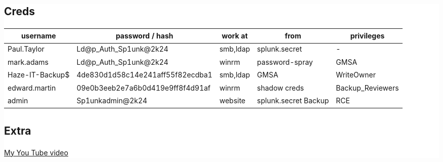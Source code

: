 ```bash
```

## Creds

| username | password / hash | work at  | from | privileges |
| --- | --- | --- | --- | --- |
| Paul.Taylor | Ld@p_Auth_Sp1unk@2k24 | smb,ldap | splunk.secret | - |
| mark.adams | Ld@p_Auth_Sp1unk@2k24 | winrm | password-spray | GMSA |
| Haze-IT-Backup$ | 4de830d1d58c14e241aff55f82ecdba1 | smb,ldap | GMSA | WriteOwner |
| edward.martin | 09e0b3eeb2e7a6b0d419e9ff8f4d91af | winrm | shadow creds | Backup_Reviewers |
| admin | Sp1unkadmin@2k24 | website | splunk.secret Backup | RCE |

## Extra

[My You Tube video](https://youtu.be/bLleZ_Qjmbc) 

